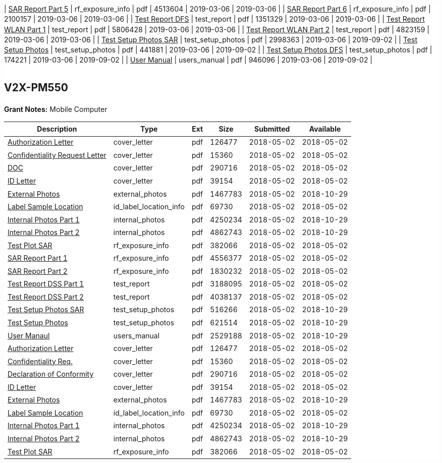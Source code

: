| [SAR Report Part 5](V2X-PM85G/eaaee1c1e3a0010e11fe38d2c95b36b9/4192615.pdf) | rf_exposure_info | pdf | 4513604 | 2019-03-06 | 2019-03-06 |
| [SAR Report Part 6](V2X-PM85G/eaaee1c1e3a0010e11fe38d2c95b36b9/4192616.pdf) | rf_exposure_info | pdf | 2100157 | 2019-03-06 | 2019-03-06 |
| [Test Report DFS](V2X-PM85G/eaaee1c1e3a0010e11fe38d2c95b36b9/4192593.pdf) | test_report | pdf | 1351329 | 2019-03-06 | 2019-03-06 |
| [Test Report WLAN Part 1](V2X-PM85G/eaaee1c1e3a0010e11fe38d2c95b36b9/4192594.pdf) | test_report | pdf | 5806428 | 2019-03-06 | 2019-03-06 |
| [Test Report WLAN Part 2](V2X-PM85G/eaaee1c1e3a0010e11fe38d2c95b36b9/4192595.pdf) | test_report | pdf | 4823159 | 2019-03-06 | 2019-03-06 |
| [Test Setup Photos SAR](V2X-PM85G/eaaee1c1e3a0010e11fe38d2c95b36b9/4192585.pdf) | test_setup_photos | pdf | 2998363 | 2019-03-06 | 2019-09-02 |
| [Test Setup Photos](V2X-PM85G/eaaee1c1e3a0010e11fe38d2c95b36b9/4192587.pdf) | test_setup_photos | pdf | 441881 | 2019-03-06 | 2019-09-02 |
| [Test Setup Photos DFS](V2X-PM85G/eaaee1c1e3a0010e11fe38d2c95b36b9/4192588.pdf) | test_setup_photos | pdf | 174221 | 2019-03-06 | 2019-09-02 |
| [User Manual](V2X-PM85G/eaaee1c1e3a0010e11fe38d2c95b36b9/4192589.pdf) | users_manual | pdf | 946096 | 2019-03-06 | 2019-09-02 |
## V2X-PM550
**Grant Notes:** Mobile Computer

| Description | Type | Ext | Size | Submitted | Available |
| ----------- | ---- | --- | ---- | --------- | --------- |
| [Authorization Letter](V2X-PM550/b941d48156d67fce9287fb7aa8bb83cb/3836576.pdf) | cover_letter | pdf | 126477 | 2018-05-02 | 2018-05-02 |
| [Confidentiality Request Letter](V2X-PM550/b941d48156d67fce9287fb7aa8bb83cb/3836577.pdf) | cover_letter | pdf | 15360 | 2018-05-02 | 2018-05-02 |
| [DOC](V2X-PM550/b941d48156d67fce9287fb7aa8bb83cb/3836578.pdf) | cover_letter | pdf | 290716 | 2018-05-02 | 2018-05-02 |
| [ID Letter](V2X-PM550/b941d48156d67fce9287fb7aa8bb83cb/3836579.pdf) | cover_letter | pdf | 39154 | 2018-05-02 | 2018-05-02 |
| [External Photos](V2X-PM550/b941d48156d67fce9287fb7aa8bb83cb/3836570.pdf) | external_photos | pdf | 1467783 | 2018-05-02 | 2018-10-29 |
| [Label Sample Location](V2X-PM550/b941d48156d67fce9287fb7aa8bb83cb/3836580.pdf) | id_label_location_info | pdf | 69730 | 2018-05-02 | 2018-05-02 |
| [Internal Photos Part 1](V2X-PM550/b941d48156d67fce9287fb7aa8bb83cb/3836571.pdf) | internal_photos | pdf | 4250234 | 2018-05-02 | 2018-10-29 |
| [Internal Photos Part 2](V2X-PM550/b941d48156d67fce9287fb7aa8bb83cb/3836572.pdf) | internal_photos | pdf | 4862743 | 2018-05-02 | 2018-10-29 |
| [Test Plot SAR](V2X-PM550/b941d48156d67fce9287fb7aa8bb83cb/3836585.pdf) | rf_exposure_info | pdf | 382066 | 2018-05-02 | 2018-05-02 |
| [SAR Report Part 1](V2X-PM550/b941d48156d67fce9287fb7aa8bb83cb/3836586.pdf) | rf_exposure_info | pdf | 4556377 | 2018-05-02 | 2018-05-02 |
| [SAR Report Part 2](V2X-PM550/b941d48156d67fce9287fb7aa8bb83cb/3836592.pdf) | rf_exposure_info | pdf | 1830232 | 2018-05-02 | 2018-05-02 |
| [Test Report DSS Part 1](V2X-PM550/b941d48156d67fce9287fb7aa8bb83cb/3836637.pdf) | test_report | pdf | 3188095 | 2018-05-02 | 2018-05-02 |
| [Test Report DSS Part 2](V2X-PM550/b941d48156d67fce9287fb7aa8bb83cb/3836638.pdf) | test_report | pdf | 4038137 | 2018-05-02 | 2018-05-02 |
| [Test Setup Photos SAR](V2X-PM550/b941d48156d67fce9287fb7aa8bb83cb/3836573.pdf) | test_setup_photos | pdf | 516266 | 2018-05-02 | 2018-10-29 |
| [Test Setup Photos](V2X-PM550/b941d48156d67fce9287fb7aa8bb83cb/3836574.pdf) | test_setup_photos | pdf | 621514 | 2018-05-02 | 2018-10-29 |
| [User Manaul](V2X-PM550/b941d48156d67fce9287fb7aa8bb83cb/3836575.pdf) | users_manual | pdf | 2529188 | 2018-05-02 | 2018-10-29 |
| [Authorization Letter](V2X-PM550/41e36c667a002626a25c4bf5216b1844/3836576.pdf) | cover_letter | pdf | 126477 | 2018-05-02 | 2018-05-02 |
| [Confidentiality Req.](V2X-PM550/41e36c667a002626a25c4bf5216b1844/3836577.pdf) | cover_letter | pdf | 15360 | 2018-05-02 | 2018-05-02 |
| [Declaration of Conformity](V2X-PM550/41e36c667a002626a25c4bf5216b1844/3836578.pdf) | cover_letter | pdf | 290716 | 2018-05-02 | 2018-05-02 |
| [ID Letter](V2X-PM550/41e36c667a002626a25c4bf5216b1844/3836579.pdf) | cover_letter | pdf | 39154 | 2018-05-02 | 2018-05-02 |
| [External Photos](V2X-PM550/41e36c667a002626a25c4bf5216b1844/3836570.pdf) | external_photos | pdf | 1467783 | 2018-05-02 | 2018-10-29 |
| [Label Sample Location](V2X-PM550/41e36c667a002626a25c4bf5216b1844/3836580.pdf) | id_label_location_info | pdf | 69730 | 2018-05-02 | 2018-05-02 |
| [Internal Photos Part 1](V2X-PM550/41e36c667a002626a25c4bf5216b1844/3836571.pdf) | internal_photos | pdf | 4250234 | 2018-05-02 | 2018-10-29 |
| [Internal Photos Part 2](V2X-PM550/41e36c667a002626a25c4bf5216b1844/3836572.pdf) | internal_photos | pdf | 4862743 | 2018-05-02 | 2018-10-29 |
| [Test Plot SAR](V2X-PM550/41e36c667a002626a25c4bf5216b1844/3836585.pdf) | rf_exposure_info | pdf | 382066 | 2018-05-02 | 2018-05-02 |